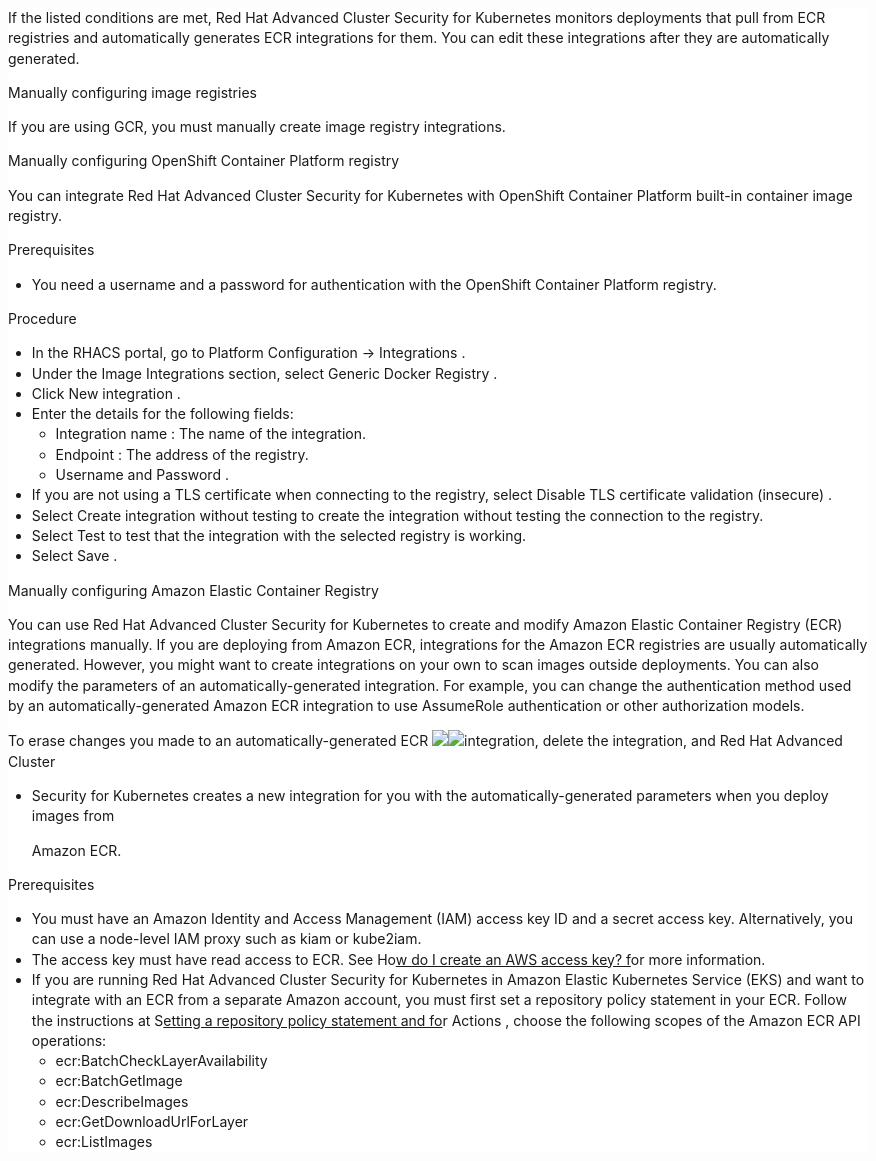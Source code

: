 If the listed conditions are met, Red Hat Advanced Cluster Security for Kubernetes monitors deployments that pull from ECR registries and automatically generates ECR integrations for them. You can edit these integrations after they are automatically generated.

<a name="_page2_x39.00_y497.25"></a>Manually configuring image registries

If you are using GCR, you must manually create image registry integrations.

<a name="_page2_x39.00_y568.50"></a>Manually configuring OpenShift Container Platform registry

You can integrate Red Hat Advanced Cluster Security for Kubernetes with OpenShift Container Platform built-in container image registry.

Prerequisites

- You need a username and a password for authentication with the OpenShift Container Platform registry.

Procedure

- In the RHACS portal, go to Platform Configuration → Integrations .
- Under the Image Integrations section, select Generic Docker Registry .
- Click New integration .
- Enter the details for the following fields:
  - Integration name : The name of the integration.
  - Endpoint : The address of the registry.
  - Username and Password .
- If you are not using a TLS certificate when connecting to the registry, select Disable TLS certificate validation (insecure) .
- Select Create integration without testing to create the integration without testing the connection to the registry.
- Select Test to test that the integration with the selected registry is working.
- Select Save .

<a name="_page3_x39.00_y430.50"></a>Manually configuring Amazon Elastic Container Registry

You can use Red Hat Advanced Cluster Security for Kubernetes to create and modify Amazon Elastic Container Registry (ECR) integrations manually. If you are deploying from Amazon ECR, integrations for the Amazon ECR registries are usually automatically generated. However, you might want to create integrations on your own to scan images outside deployments. You can also modify the parameters of an automatically-generated integration. For example, you can change the authentication method used by an automatically-generated Amazon ECR integration to use AssumeRole authentication or other authorization models.

To erase changes you made to an automatically-generated ECR ![](Aspose.Words.a9955b3e-2889-42fb-9737-0c3a4463f144.008.png)![](Aspose.Words.a9955b3e-2889-42fb-9737-0c3a4463f144.009.png)integration, delete the integration, and Red Hat Advanced Cluster

- Security for Kubernetes creates a new integration for you with the automatically-generated parameters when you deploy images from

  Amazon ECR.

Prerequisites

- You must have an Amazon Identity and Access Management (IAM) access key ID and a secret access key. Alternatively, you can use a node-level IAM proxy such as kiam or  kube2iam.
- The access key must have read access to ECR. See Ho[w do I create an AWS access key? f](https://aws.amazon.com/premiumsupport/knowledge-center/create-access-key/)or more information.
- If you are running Red Hat Advanced Cluster Security for Kubernetes in Amazon Elastic Kubernetes Service (EKS) and want to integrate with an ECR from a separate Amazon account, you must first set a repository policy statement in your ECR. Follow the instructions at S[etting a repository policy statement and fo](https://docs.aws.amazon.com/AmazonECR/latest/userguide/set-repository-policy.html)r Actions , choose the following scopes of the Amazon ECR API operations:
  - ecr:BatchCheckLayerAvailability
  - ecr:BatchGetImage
  - ecr:DescribeImages
  - ecr:GetDownloadUrlForLayer
  - ecr:ListImages
